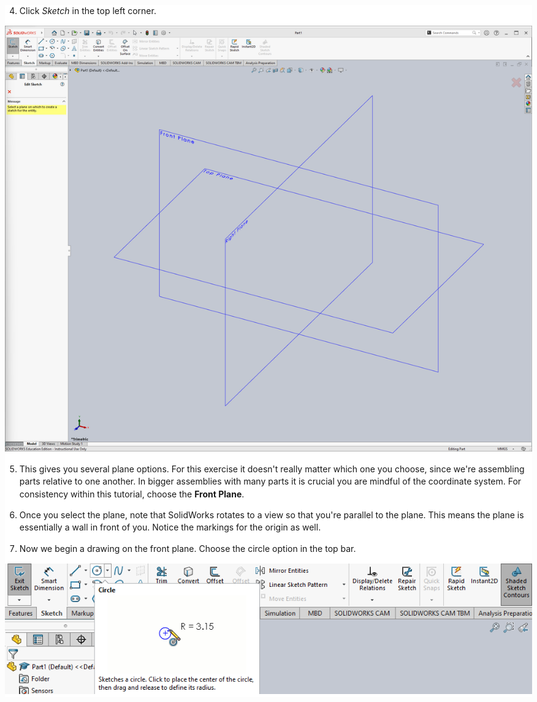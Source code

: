 4. Click *Sketch* in the top left corner.

![Plane Options](../media/lab-6_figures/plane-options.png)

5. This gives you several plane options. For this exercise it doesn't really matter which one you choose, since we're assembling parts relative to one another. In bigger assemblies with many parts it is crucial you are mindful of the coordinate system. For consistency within this tutorial, choose the **Front Plane**.

6. Once you select the plane, note that SolidWorks rotates to a view so that you're parallel to the plane. This means the plane is essentially a wall in front of you. Notice the markings for the origin as well.

7. Now we begin a drawing on the front plane. Choose the circle option in the top bar.

![Circle Option](../media/lab-6_figures/circle-option.png)
